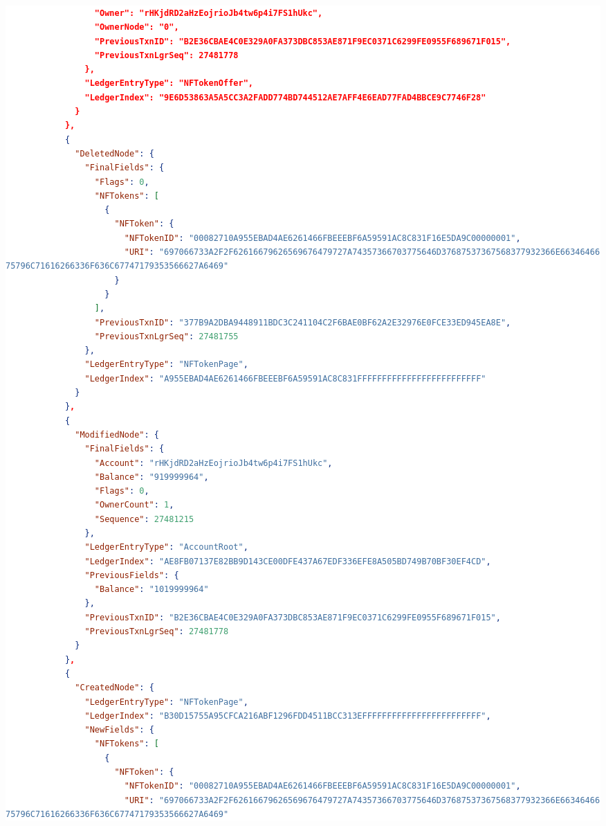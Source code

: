 ```json
                  "Owner": "rHKjdRD2aHzEojrioJb4tw6p4i7FS1hUkc",
                  "OwnerNode": "0",
                  "PreviousTxnID": "B2E36CBAE4C0E329A0FA373DBC853AE871F9EC0371C6299FE0955F689671F015",
                  "PreviousTxnLgrSeq": 27481778
                },
                "LedgerEntryType": "NFTokenOffer",
                "LedgerIndex": "9E6D53863A5A5CC3A2FADD774BD744512AE7AFF4E6EAD77FAD4BBCE9C7746F28"
              }
            },
            {
              "DeletedNode": {
                "FinalFields": {
                  "Flags": 0,
                  "NFTokens": [
                    {
                      "NFToken": {
                        "NFTokenID": "00082710A955EBAD4AE6261466FBEEEBF6A59591AC8C831F16E5DA9C00000001",
                        "URI": "697066733A2F2F62616679626569676479727A74357366703775646D37687537367568377932366E6634646675796C71616266336F636C67747179353566627A6469"
                      }
                    }
                  ],
                  "PreviousTxnID": "377B9A2DBA9448911BDC3C241104C2F6BAE0BF62A2E32976E0FCE33ED945EA8E",
                  "PreviousTxnLgrSeq": 27481755
                },
                "LedgerEntryType": "NFTokenPage",
                "LedgerIndex": "A955EBAD4AE6261466FBEEEBF6A59591AC8C831FFFFFFFFFFFFFFFFFFFFFFFFF"
              }
            },
            {
              "ModifiedNode": {
                "FinalFields": {
                  "Account": "rHKjdRD2aHzEojrioJb4tw6p4i7FS1hUkc",
                  "Balance": "919999964",
                  "Flags": 0,
                  "OwnerCount": 1,
                  "Sequence": 27481215
                },
                "LedgerEntryType": "AccountRoot",
                "LedgerIndex": "AE8FB07137E82BB9D143CE00DFE437A67EDF336EFE8A505BD749B70BF30EF4CD",
                "PreviousFields": {
                  "Balance": "1019999964"
                },
                "PreviousTxnID": "B2E36CBAE4C0E329A0FA373DBC853AE871F9EC0371C6299FE0955F689671F015",
                "PreviousTxnLgrSeq": 27481778
              }
            },
            {
              "CreatedNode": {
                "LedgerEntryType": "NFTokenPage",
                "LedgerIndex": "B30D15755A95CFCA216ABF1296FDD4511BCC313EFFFFFFFFFFFFFFFFFFFFFFFF",
                "NewFields": {
                  "NFTokens": [
                    {
                      "NFToken": {
                        "NFTokenID": "00082710A955EBAD4AE6261466FBEEEBF6A59591AC8C831F16E5DA9C00000001",
                        "URI": "697066733A2F2F62616679626569676479727A74357366703775646D37687537367568377932366E6634646675796C71616266336F636C67747179353566627A6469"
```